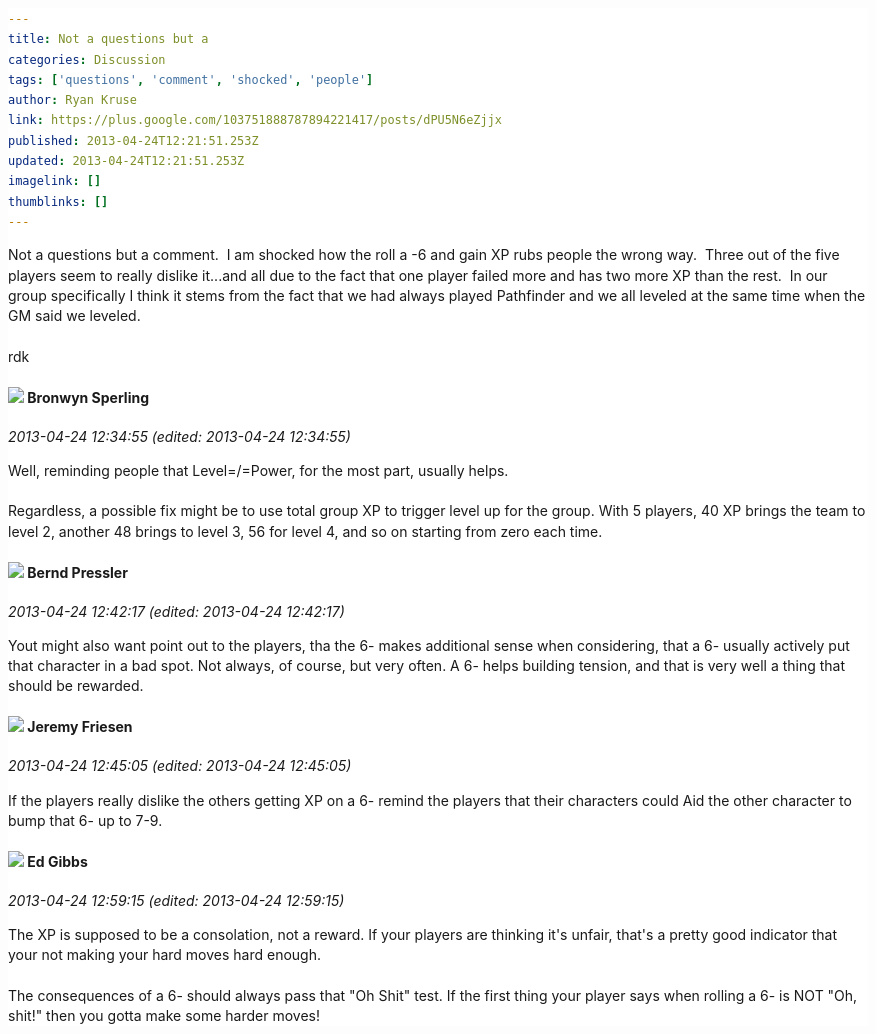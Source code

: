 ```yaml
---
title: Not a questions but a
categories: Discussion
tags: ['questions', 'comment', 'shocked', 'people']
author: Ryan Kruse
link: https://plus.google.com/103751888787894221417/posts/dPU5N6eZjjx
published: 2013-04-24T12:21:51.253Z
updated: 2013-04-24T12:21:51.253Z
imagelink: []
thumblinks: []
---
```


Not a questions but a comment.  I am shocked how the roll a -6 and gain XP rubs people the wrong way.  Three out of the five players seem to really dislike it...and all due to the fact that one player failed more and has two more XP than the rest.  In our group specifically I think it stems from the fact that we had always played Pathfinder and we all leveled at the same time when the GM said we leveled.<br /><br />rdk
<div id='comment z13dvdeyiqexyxlit04civjryoyvzvuooho'>
  <h4><img src='{{site.baseurl}}//images/avatars/116014356362508115157_photo.jpg'> Bronwyn Sperling</h4>
      <p><cite>2013-04-24 12:34:55 (edited: 2013-04-24 12:34:55)</cite></p>
        <p>Well, reminding people that Level=/=Power, for the most part, usually helps.<br /><br />Regardless, a possible fix might be to use total group XP to trigger level up for the group. With 5 players, 40 XP brings the team to level 2, another 48 brings to level 3, 56 for level 4, and so on starting from zero each time. </p>
</div>
        

<div id='comment z13dvdeyiqexyxlit04civjryoyvzvuooho'>
  <h4><img src='{{site.baseurl}}//images/avatars/110625243561124101072_photo.jpg'> Bernd Pressler</h4>
      <p><cite>2013-04-24 12:42:17 (edited: 2013-04-24 12:42:17)</cite></p>
        <p>Yout might also want point out to the players, tha the 6- makes additional sense when considering, that a 6- usually actively put that character in a bad spot. Not always, of course, but very often. A 6- helps building tension, and that is very well a thing that should be rewarded.</p>
</div>
        

<div id='comment z13dvdeyiqexyxlit04civjryoyvzvuooho'>
  <h4><img src='{{site.baseurl}}//images/avatars/112258979021033246325_photo.jpg'> Jeremy Friesen</h4>
      <p><cite>2013-04-24 12:45:05 (edited: 2013-04-24 12:45:05)</cite></p>
        <p>If the players really dislike the others getting XP on a 6- remind the players that their characters could Aid the other character to bump that 6- up to 7-9.</p>
</div>
        

<div id='comment z13dvdeyiqexyxlit04civjryoyvzvuooho'>
  <h4><img src='{{site.baseurl}}//images/avatars/109000970532467033120_photo.jpg'> Ed Gibbs</h4>
      <p><cite>2013-04-24 12:59:15 (edited: 2013-04-24 12:59:15)</cite></p>
        <p>The XP is supposed to be a consolation, not a reward. If your players are thinking it&#39;s unfair, that&#39;s a pretty good indicator that your not making your hard moves hard enough. <br /><br />The consequences of a 6- should always pass that &quot;Oh Shit&quot; test. If the first thing your player says when rolling a 6- is NOT &quot;Oh, shit!&quot; then you gotta make some harder moves!</p>
</div>
        